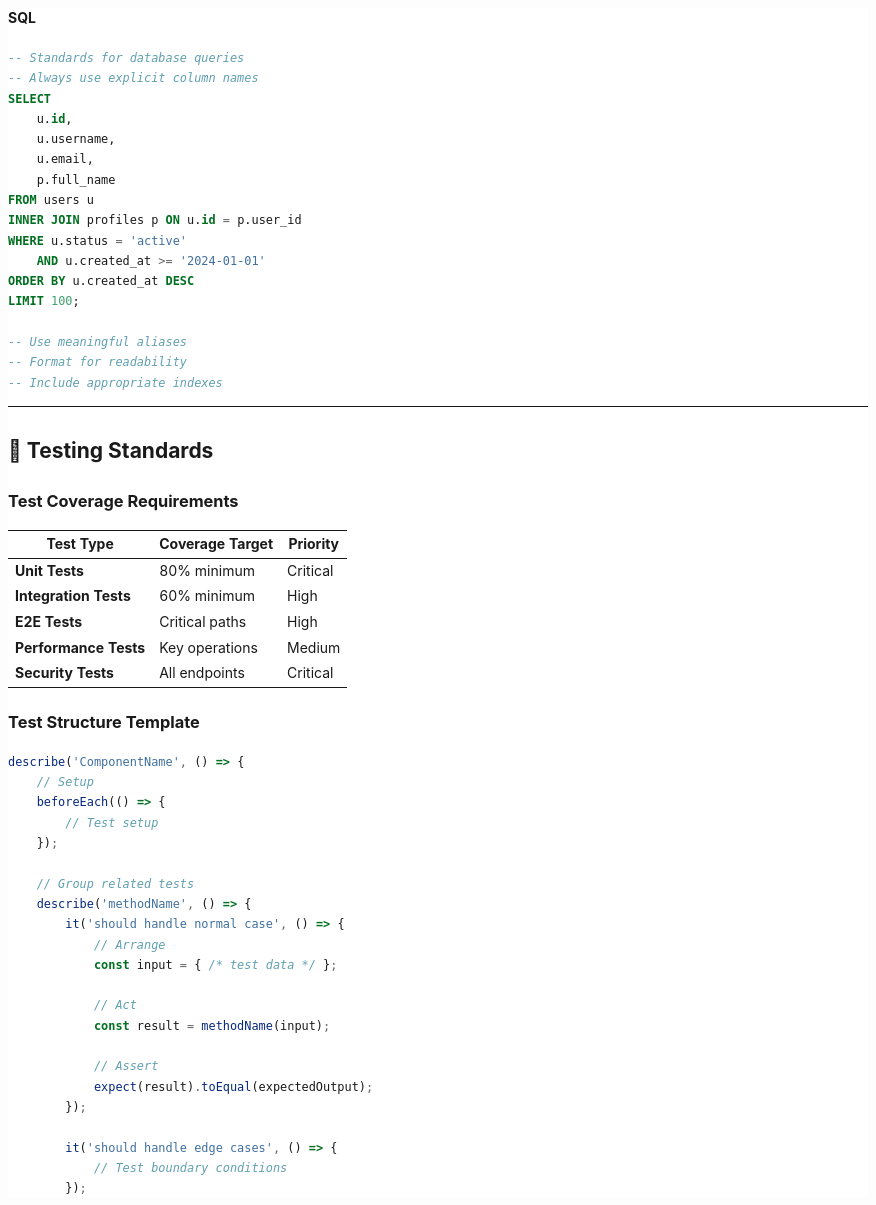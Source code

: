 
#### SQL
```sql
-- Standards for database queries
-- Always use explicit column names
SELECT 
    u.id,
    u.username,
    u.email,
    p.full_name
FROM users u
INNER JOIN profiles p ON u.id = p.user_id
WHERE u.status = 'active'
    AND u.created_at >= '2024-01-01'
ORDER BY u.created_at DESC
LIMIT 100;

-- Use meaningful aliases
-- Format for readability
-- Include appropriate indexes
```

---

## 🧪 Testing Standards

### Test Coverage Requirements

| Test Type | Coverage Target | Priority |
|-----------|----------------|----------|
| **Unit Tests** | 80% minimum | Critical |
| **Integration Tests** | 60% minimum | High |
| **E2E Tests** | Critical paths | High |
| **Performance Tests** | Key operations | Medium |
| **Security Tests** | All endpoints | Critical |

### Test Structure Template

```javascript
describe('ComponentName', () => {
    // Setup
    beforeEach(() => {
        // Test setup
    });
    
    // Group related tests
    describe('methodName', () => {
        it('should handle normal case', () => {
            // Arrange
            const input = { /* test data */ };
            
            // Act
            const result = methodName(input);
            
            // Assert
            expect(result).toEqual(expectedOutput);
        });
        
        it('should handle edge cases', () => {
            // Test boundary conditions
        });
```
